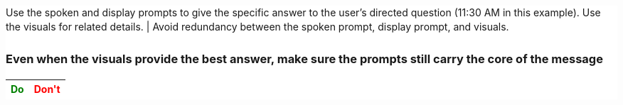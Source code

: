 Use the spoken and display prompts to give the specific answer to the user’s directed question (11:30 AM in this example). Use the visuals for related details. | Avoid redundancy between the spoken prompt, display prompt, and visuals.

### Even when the visuals provide the best answer, make sure the prompts still carry the core of the message

<span style="color: green;">Do</span> | <span style="color: red;">Don't</span>
---|---